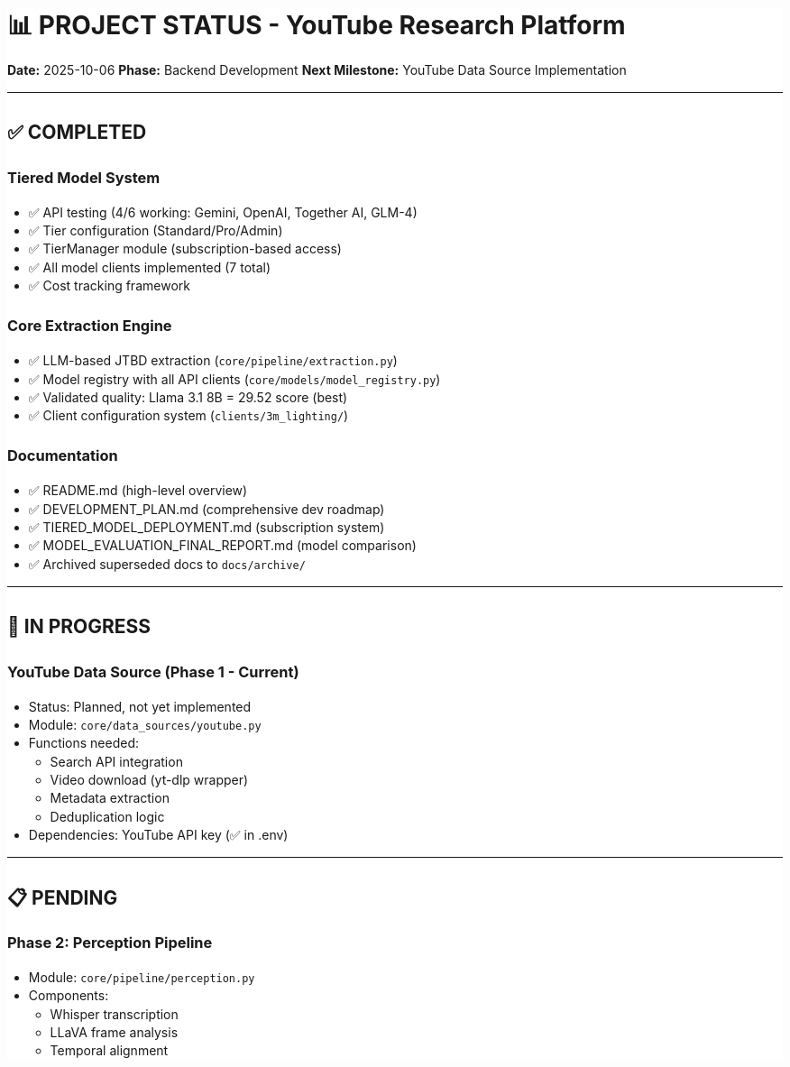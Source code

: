 # 📊 PROJECT STATUS - YouTube Research Platform
**Date:** 2025-10-06
**Phase:** Backend Development
**Next Milestone:** YouTube Data Source Implementation

---

## ✅ **COMPLETED**

### **Tiered Model System**
- ✅ API testing (4/6 working: Gemini, OpenAI, Together AI, GLM-4)
- ✅ Tier configuration (Standard/Pro/Admin)
- ✅ TierManager module (subscription-based access)
- ✅ All model clients implemented (7 total)
- ✅ Cost tracking framework

### **Core Extraction Engine**
- ✅ LLM-based JTBD extraction (`core/pipeline/extraction.py`)
- ✅ Model registry with all API clients (`core/models/model_registry.py`)
- ✅ Validated quality: Llama 3.1 8B = 29.52 score (best)
- ✅ Client configuration system (`clients/3m_lighting/`)

### **Documentation**
- ✅ README.md (high-level overview)
- ✅ DEVELOPMENT_PLAN.md (comprehensive dev roadmap)
- ✅ TIERED_MODEL_DEPLOYMENT.md (subscription system)
- ✅ MODEL_EVALUATION_FINAL_REPORT.md (model comparison)
- ✅ Archived superseded docs to `docs/archive/`

---

## 🔄 **IN PROGRESS**

### **YouTube Data Source (Phase 1 - Current)**
- Status: Planned, not yet implemented
- Module: `core/data_sources/youtube.py`
- Functions needed:
  - Search API integration
  - Video download (yt-dlp wrapper)
  - Metadata extraction
  - Deduplication logic
- Dependencies: YouTube API key (✅ in .env)

---

## 📋 **PENDING**

### **Phase 2: Perception Pipeline**
- Module: `core/pipeline/perception.py`
- Components:
  - Whisper transcription
  - LLaVA frame analysis
  - Temporal alignment
